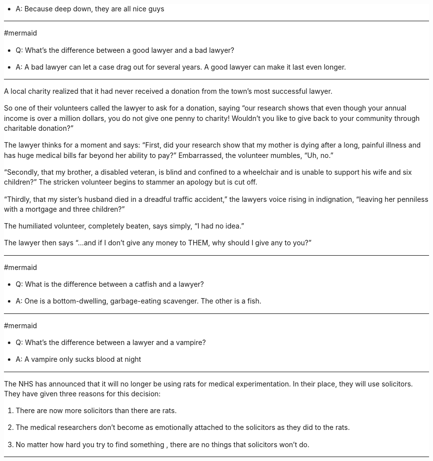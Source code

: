 - A: Because deep down, they are all nice guys

---
#mermaid 
- Q: What’s the difference between a good lawyer and a bad lawyer?

- A: A bad lawyer can let a case drag out for several years. A good lawyer can make it last even longer.

---

A local charity realized that it had never received a donation from the town’s most successful lawyer.

So one of their volunteers called the lawyer to ask for a donation, saying “our research shows that even though your annual income is over a million dollars, you do not give one penny to charity! Wouldn’t you like to give back to your community through charitable donation?”

The lawyer thinks for a moment and says: “First, did your research show that my mother is dying after a long, painful illness and has huge medical bills far beyond her ability to pay?” Embarrassed, the volunteer mumbles, “Uh, no.”

“Secondly, that my brother, a disabled veteran, is blind and confined to a wheelchair and is unable to support his wife and six children?” The stricken volunteer begins to stammer an apology but is cut off.

“Thirdly, that my sister’s husband died in a dreadful traffic accident,” the lawyers voice rising in indignation, “leaving her penniless with a mortgage and three children?”

The humiliated volunteer, completely beaten, says simply, “I had no idea.”

The lawyer then says “…and if I don’t give any money to THEM, why should I give any to you?”

---
#mermaid 
- Q: What is the difference between a catfish and a lawyer?

- A: One is a bottom-dwelling, garbage-eating scavenger. The other is a fish.

---
#mermaid 
- Q: What’s the difference between a lawyer and a vampire?

- A: A vampire only sucks blood at night

---

The NHS has announced that it will no longer be using rats for medical experimentation. In their place, they will use solicitors. They have given three reasons for this decision:

1. There are now more solicitors than there are rats.

2. The medical researchers don’t become as emotionally attached to the solicitors as they did to the rats.

3. No matter how hard you try to find something , there are no things that solicitors won’t do.

---
